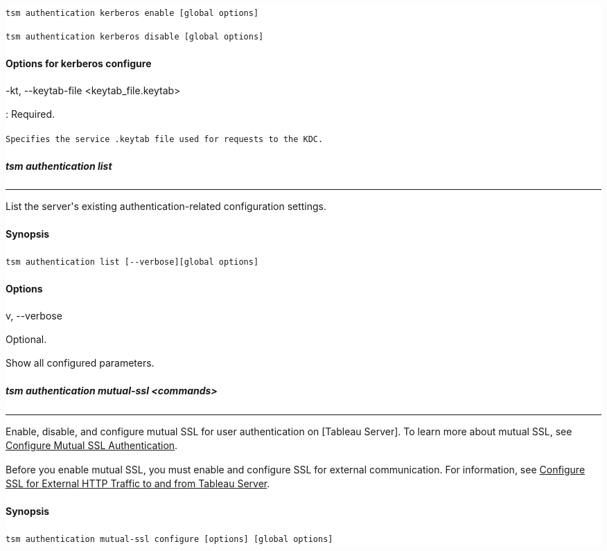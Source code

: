 `tsm authentication kerberos enable [global options]`

`tsm authentication kerberos disable [global options]`



#### Options for kerberos configure


-kt, \--keytab-file \<keytab\_file.keytab\>

:   Required.

    Specifies the service .keytab file used for requests to the KDC.



##### tsm authentication list
---------------------------------------------------------------


List the server's existing authentication-related configuration
settings.



#### Synopsis


`tsm authentication list [--verbose][global options]`



#### Options


v, \--verbose

Optional.

Show all configured parameters.



##### tsm authentication mutual-ssl \<commands\>
-----------------------------------------------------------------------------------


Enable, disable, and configure mutual SSL for user authentication on
[Tableau Server]. To learn more about mutual SSL,
see [Configure Mutual SSL
Authentication](https://help.tableau.com/current/server/en-us/ssl_config_mutual.htm).

Before you enable mutual SSL, you must enable and configure SSL for
external communication. For information, see [Configure SSL for External
HTTP Traffic to and from Tableau
Server](https://help.tableau.com/current/server/en-us/ssl_config.htm).



#### Synopsis


`tsm authentication mutual-ssl configure [options] [global options]`
